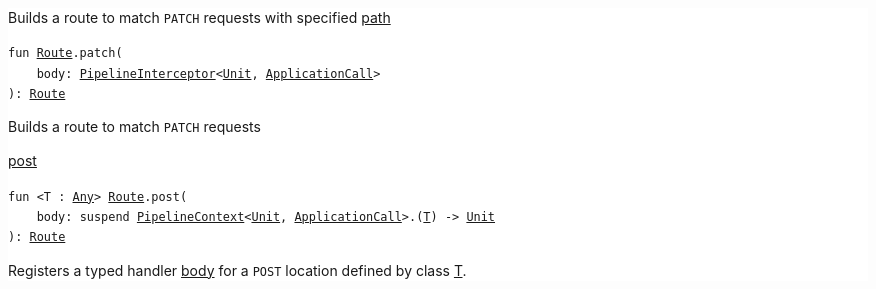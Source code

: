 Builds a route to match <code>PATCH</code> requests with specified <a href="../patch.html#io.ktor.routing$patch(io.ktor.routing.Route, kotlin.String, kotlin.SuspendFunction2((io.ktor.util.pipeline.PipelineContext((kotlin.Unit, io.ktor.application.ApplicationCall)), , )))/path">path</a>

<div class="signature"><code><span class="keyword">fun </span><a href="../-route/index.html"><span class="identifier">Route</span></a><span class="symbol">.</span><span class="identifier">patch</span><span class="symbol">(</span><br/>&nbsp;&nbsp;&nbsp;&nbsp;<span class="parameterName" id="io.ktor.routing$patch(io.ktor.routing.Route, kotlin.SuspendFunction2((io.ktor.util.pipeline.PipelineContext((kotlin.Unit, io.ktor.application.ApplicationCall)), , )))/body">body</span><span class="symbol">:</span>&nbsp;<a href="../../io.ktor.util.pipeline/-pipeline-interceptor.html"><span class="identifier">PipelineInterceptor</span></a><span class="symbol">&lt;</span><a href="https://kotlinlang.org/api/latest/jvm/stdlib/kotlin/-unit/index.html"><span class="identifier">Unit</span></a><span class="symbol">,</span>&nbsp;<a href="../../io.ktor.application/-application-call/index.html"><span class="identifier">ApplicationCall</span></a><span class="symbol">&gt;</span><br/><span class="symbol">)</span><span class="symbol">: </span><a href="../-route/index.html"><span class="identifier">Route</span></a></code></div>

Builds a route to match <code>PATCH</code> requests


</td>
</tr>
<tr>
<td markdown="1">

<a href="../../io.ktor.locations/post.html">post</a>


</td>
<td markdown="1">
<div class="signature"><code><span class="keyword">fun </span><span class="symbol">&lt;</span><span class="identifier">T</span>&nbsp;<span class="symbol">:</span>&nbsp;<a href="https://kotlinlang.org/api/latest/jvm/stdlib/kotlin/-any/index.html"><span class="identifier">Any</span></a><span class="symbol">&gt;</span> <a href="../-route/index.html"><span class="identifier">Route</span></a><span class="symbol">.</span><span class="identifier">post</span><span class="symbol">(</span><br/>&nbsp;&nbsp;&nbsp;&nbsp;<span class="parameterName" id="io.ktor.locations$post(io.ktor.routing.Route, kotlin.SuspendFunction2((io.ktor.util.pipeline.PipelineContext((kotlin.Unit, io.ktor.application.ApplicationCall)), io.ktor.locations.post.T, )))/body">body</span><span class="symbol">:</span>&nbsp;<span class="keyword">suspend </span><a href="../../io.ktor.util.pipeline/-pipeline-context/index.html"><span class="identifier">PipelineContext</span></a><span class="symbol">&lt;</span><a href="https://kotlinlang.org/api/latest/jvm/stdlib/kotlin/-unit/index.html"><span class="identifier">Unit</span></a><span class="symbol">,</span>&nbsp;<a href="../../io.ktor.application/-application-call/index.html"><span class="identifier">ApplicationCall</span></a><span class="symbol">&gt;</span><span class="symbol">.</span><span class="symbol">(</span><a href="../../io.ktor.locations/post.html#T"><span class="identifier">T</span></a><span class="symbol">)</span>&nbsp;<span class="symbol">-&gt;</span>&nbsp;<a href="https://kotlinlang.org/api/latest/jvm/stdlib/kotlin/-unit/index.html"><span class="identifier">Unit</span></a><br/><span class="symbol">)</span><span class="symbol">: </span><a href="../-route/index.html"><span class="identifier">Route</span></a></code></div>

Registers a typed handler <a href="../../io.ktor.locations/post.html#io.ktor.locations$post(io.ktor.routing.Route, kotlin.SuspendFunction2((io.ktor.util.pipeline.PipelineContext((kotlin.Unit, io.ktor.application.ApplicationCall)), io.ktor.locations.post.T, )))/body">body</a> for a <code>POST</code> location defined by class <a href="../../io.ktor.locations/post.html#T">T</a>.


</td>
</tr>
<tr>
<td markdown="1">
